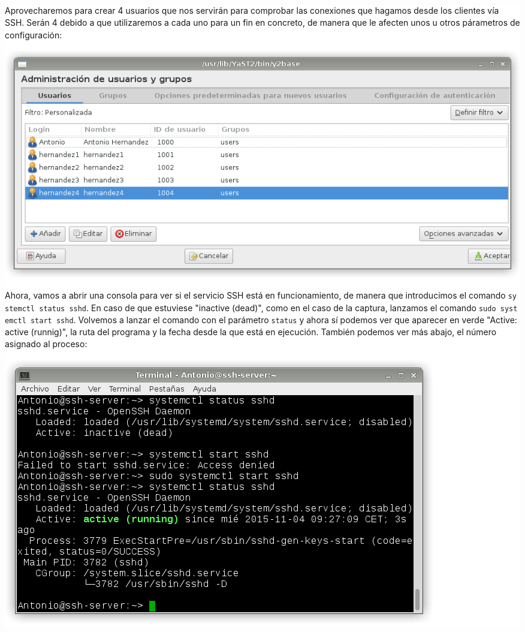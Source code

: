 Aprovecharemos para crear 4 usuarios que nos servirán para comprobar las conexiones que hagamos desde los clientes vía SSH. Serán 4 debido a que utilizaremos a cada uno para un fin en concreto, de manera que le afecten unos u otros párametros de configuración:

![server](files/server/4C.png)

Ahora, vamos a abrir una consola para ver si el servicio SSH está en funcionamiento, de manera que introducimos el comando ```systemctl status sshd```. En caso de que estuviese "inactive (dead)", como en el caso de la captura, lanzamos el comando ```sudo systemctl start sshd```. Volvemos a lanzar el comando con el parámetro ```status``` y ahora sí podemos ver que aparecer en verde "Active: active (runnig)", la ruta del programa y la fecha desde la que está en ejecución. También podemos ver más abajo, el número asignado al proceso:

![server](files/server/05.png)
